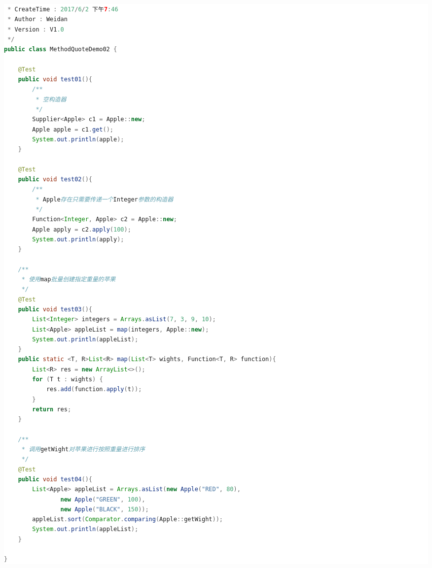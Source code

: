 ```java
 * CreateTime : 2017/6/2 下午7:46
 * Author : Weidan
 * Version : V1.0
 */
public class MethodQuoteDemo02 {

    @Test
    public void test01(){
        /**
         * 空构造器
         */
        Supplier<Apple> c1 = Apple::new;
        Apple apple = c1.get();
        System.out.println(apple);
    }

    @Test
    public void test02(){
        /**
         * Apple存在只需要传递一个Integer参数的构造器
         */
        Function<Integer, Apple> c2 = Apple::new;
        Apple apply = c2.apply(100);
        System.out.println(apply);
    }

    /**
     * 使用map批量创建指定重量的苹果
     */
    @Test
    public void test03(){
        List<Integer> integers = Arrays.asList(7, 3, 9, 10);
        List<Apple> appleList = map(integers, Apple::new);
        System.out.println(appleList);
    }
    public static <T, R>List<R> map(List<T> wights, Function<T, R> function){
        List<R> res = new ArrayList<>();
        for (T t : wights) {
            res.add(function.apply(t));
        }
        return res;
    }

    /**
     * 调用getWight对苹果进行按照重量进行排序
     */
    @Test
    public void test04(){
        List<Apple> appleList = Arrays.asList(new Apple("RED", 80),
                new Apple("GREEN", 100),
                new Apple("BLACK", 150));
        appleList.sort(Comparator.comparing(Apple::getWight));
        System.out.println(appleList);
    }

}
```